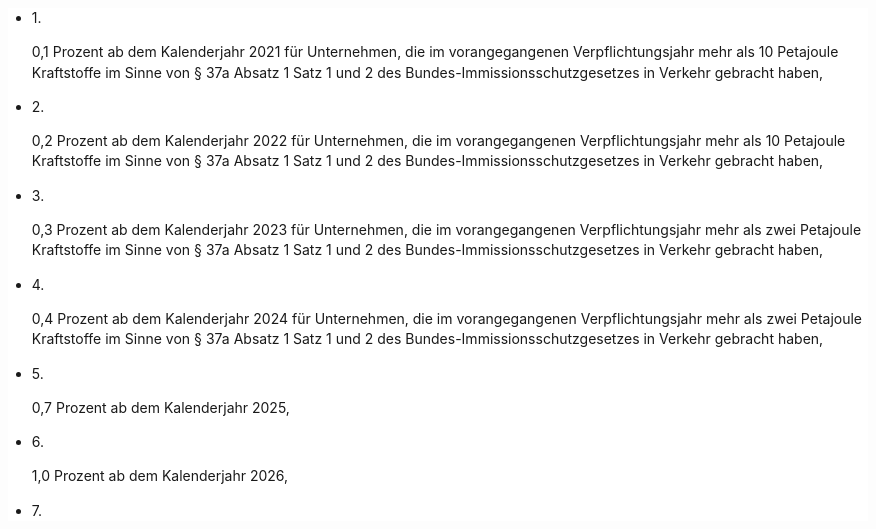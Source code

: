   - 1\.
    
    <div>
    
    0,1 Prozent ab dem Kalenderjahr 2021 für Unternehmen, die im
    vorangegangenen Verpflichtungsjahr mehr als 10 Petajoule Kraftstoffe
    im Sinne von § 37a Absatz 1 Satz 1 und 2 des
    Bundes-Immissionsschutzgesetzes in Verkehr gebracht haben,
    
    </div>

  - 2\.
    
    <div>
    
    0,2 Prozent ab dem Kalenderjahr 2022 für Unternehmen, die im
    vorangegangenen Verpflichtungsjahr mehr als 10 Petajoule Kraftstoffe
    im Sinne von § 37a Absatz 1 Satz 1 und 2 des
    Bundes-Immissionsschutzgesetzes in Verkehr gebracht haben,
    
    </div>

  - 3\.
    
    <div>
    
    0,3 Prozent ab dem Kalenderjahr 2023 für Unternehmen, die im
    vorangegangenen Verpflichtungsjahr mehr als zwei Petajoule
    Kraftstoffe im Sinne von § 37a Absatz 1 Satz 1 und 2 des
    Bundes-Immissionsschutzgesetzes in Verkehr gebracht haben,
    
    </div>

  - 4\.
    
    <div>
    
    0,4 Prozent ab dem Kalenderjahr 2024 für Unternehmen, die im
    vorangegangenen Verpflichtungsjahr mehr als zwei Petajoule
    Kraftstoffe im Sinne von § 37a Absatz 1 Satz 1 und 2 des
    Bundes-Immissionsschutzgesetzes in Verkehr gebracht haben,
    
    </div>

  - 5\.
    
    <div>
    
    0,7 Prozent ab dem Kalenderjahr 2025,
    
    </div>

  - 6\.
    
    <div>
    
    1,0 Prozent ab dem Kalenderjahr 2026,
    
    </div>

  - 7\.
    